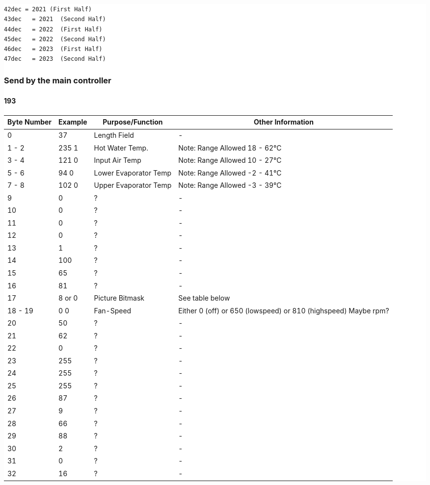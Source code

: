```
42dec = 2021 (First Half)	
43dec	= 2021	(Second Half)
44dec	= 2022	(First Half)
45dec	= 2022	(Second Half)
46dec	= 2023	(First Half)
47dec	= 2023	(Second Half)
```


### Send by the main controller

#### 193

| Byte Number | Example | Purpose/Function | Other Information |
|-------------|---------|------------------|-------------------|
| 0           |     37  | Length Field     | - |
| 1 - 2       |  235 1  | Hot Water Temp.  | Note: Range Allowed 18 - 62°C |
| 3 - 4       |  121 0  | Input Air Temp  | Note: Range Allowed 10 - 27°C |
| 5 - 6       |   94 0  | Lower Evaporator Temp | Note: Range Allowed -2 - 41°C |
| 7 - 8       |  102 0  | Upper Evaporator Temp | Note: Range Allowed -3 - 39°C |
| 9           |      0  | ?                | - |
| 10          |      0  | ?                | - |
| 11          |      0  | ?                | - |
| 12          |      0  | ?                | - |
| 13          |      1  | ?                | - |
| 14          |    100  | ?                | - |
| 15          |     65  | ?                | - |
| 16          |     81  | ?                | - |
| 17          |  8 or 0 | Picture Bitmask     | See table below |
| 18 - 19     |    0 0 | Fan-Speed        | Either 0 (off) or 650 (lowspeed) or 810 (highspeed) Maybe rpm?|
| 20          |     50  | ?                | - |
| 21          |     62  | ?                | - |
| 22          |      0  | ?                | - |
| 23          |    255  | ?                | - |
| 24          |    255  | ?                | - |
| 25          |    255  | ?                | - |
| 26          |     87  | ?                | - |
| 27          |      9  | ?                | - |
| 28          |     66  | ?                | - |
| 29          |     88  | ?                | - |
| 30          |      2  | ?                | - |
| 31          |      0  | ?                | - |
| 32          |     16  | ?                | - |